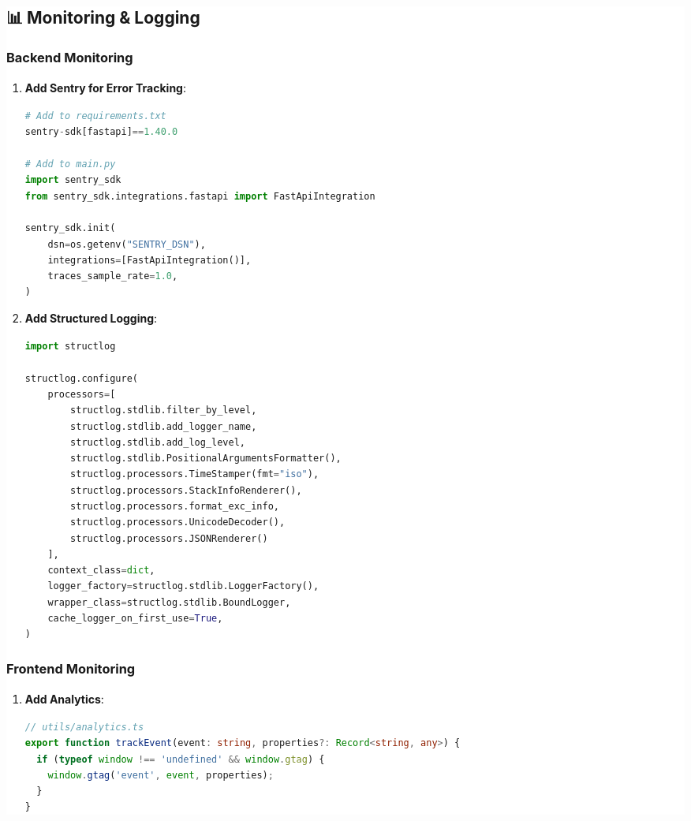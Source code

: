 ## 📊 Monitoring & Logging

### Backend Monitoring

1. **Add Sentry for Error Tracking**:
   ```python
   # Add to requirements.txt
   sentry-sdk[fastapi]==1.40.0
   
   # Add to main.py
   import sentry_sdk
   from sentry_sdk.integrations.fastapi import FastApiIntegration
   
   sentry_sdk.init(
       dsn=os.getenv("SENTRY_DSN"),
       integrations=[FastApiIntegration()],
       traces_sample_rate=1.0,
   )
   ```

2. **Add Structured Logging**:
   ```python
   import structlog
   
   structlog.configure(
       processors=[
           structlog.stdlib.filter_by_level,
           structlog.stdlib.add_logger_name,
           structlog.stdlib.add_log_level,
           structlog.stdlib.PositionalArgumentsFormatter(),
           structlog.processors.TimeStamper(fmt="iso"),
           structlog.processors.StackInfoRenderer(),
           structlog.processors.format_exc_info,
           structlog.processors.UnicodeDecoder(),
           structlog.processors.JSONRenderer()
       ],
       context_class=dict,
       logger_factory=structlog.stdlib.LoggerFactory(),
       wrapper_class=structlog.stdlib.BoundLogger,
       cache_logger_on_first_use=True,
   )
   ```

### Frontend Monitoring

1. **Add Analytics**:
   ```typescript
   // utils/analytics.ts
   export function trackEvent(event: string, properties?: Record<string, any>) {
     if (typeof window !== 'undefined' && window.gtag) {
       window.gtag('event', event, properties);
     }
   }
   ```
